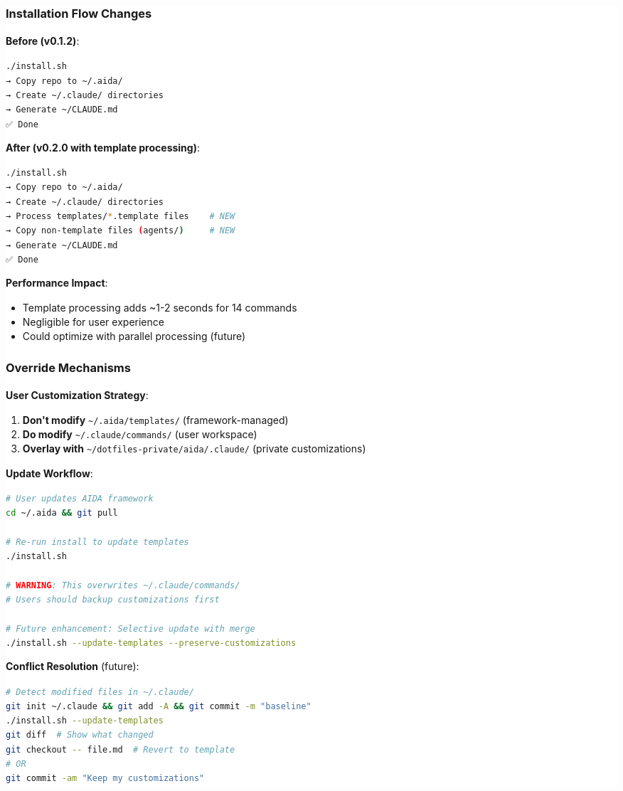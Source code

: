 ### Installation Flow Changes

**Before (v0.1.2)**:

```bash
./install.sh
→ Copy repo to ~/.aida/
→ Create ~/.claude/ directories
→ Generate ~/CLAUDE.md
✅ Done
```

**After (v0.2.0 with template processing)**:

```bash
./install.sh
→ Copy repo to ~/.aida/
→ Create ~/.claude/ directories
→ Process templates/*.template files    # NEW
→ Copy non-template files (agents/)     # NEW
→ Generate ~/CLAUDE.md
✅ Done
```

**Performance Impact**:

- Template processing adds ~1-2 seconds for 14 commands
- Negligible for user experience
- Could optimize with parallel processing (future)

### Override Mechanisms

**User Customization Strategy**:

1. **Don't modify** `~/.aida/templates/` (framework-managed)
2. **Do modify** `~/.claude/commands/` (user workspace)
3. **Overlay with** `~/dotfiles-private/aida/.claude/` (private customizations)

**Update Workflow**:

```bash
# User updates AIDA framework
cd ~/.aida && git pull

# Re-run install to update templates
./install.sh

# WARNING: This overwrites ~/.claude/commands/
# Users should backup customizations first

# Future enhancement: Selective update with merge
./install.sh --update-templates --preserve-customizations
```

**Conflict Resolution** (future):

```bash
# Detect modified files in ~/.claude/
git init ~/.claude && git add -A && git commit -m "baseline"
./install.sh --update-templates
git diff  # Show what changed
git checkout -- file.md  # Revert to template
# OR
git commit -am "Keep my customizations"
```
